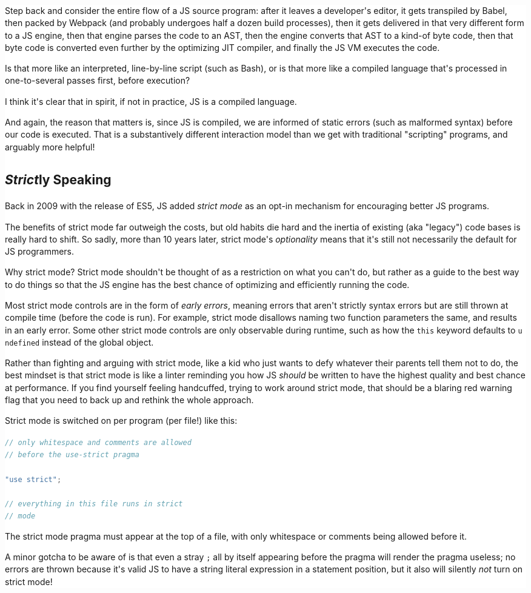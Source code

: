 Step back and consider the entire flow of a JS source program: after it leaves a developer's editor, it gets transpiled by Babel, then packed by Webpack (and probably undergoes half a dozen build processes), then it gets delivered in that very different form to a JS engine, then that engine parses the code to an AST, then the engine converts that AST to a kind-of byte code, then that byte code is converted even further by the optimizing JIT compiler, and finally the JS VM executes the code.

Is that more like an interpreted, line-by-line script (such as Bash), or is that more like a compiled language that's processed in one-to-several passes first, before execution?

I think it's clear that in spirit, if not in practice, JS is a compiled language.

And again, the reason that matters is, since JS is compiled, we are informed of static errors (such as malformed syntax) before our code is executed. That is a substantively different interaction model than we get with traditional "scripting" programs, and arguably more helpful!

## *Strict*ly Speaking

Back in 2009 with the release of ES5, JS added *strict mode* as an opt-in mechanism for encouraging better JS programs.

The benefits of strict mode far outweigh the costs, but old habits die hard and the inertia of existing (aka "legacy") code bases is really hard to shift. So sadly, more than 10 years later, strict mode's *optionality* means that it's still not necessarily the default for JS programmers.

Why strict mode? Strict mode shouldn't be thought of as a restriction on what you can't do, but rather as a guide to the best way to do things so that the JS engine has the best chance of optimizing and efficiently running the code.

Most strict mode controls are in the form of *early errors*, meaning errors that aren't strictly syntax errors but are still thrown at compile time (before the code is run). For example, strict mode disallows naming two function parameters the same, and results in an early error. Some other strict mode controls are only observable during runtime, such as how the `this` keyword defaults to `undefined` instead of the global object.

Rather than fighting and arguing with strict mode, like a kid who just wants to defy whatever their parents tell them not to do, the best mindset is that strict mode is like a linter reminding you how JS *should* be written to have the highest quality and best chance at performance. If you find yourself feeling handcuffed, trying to work around strict mode, that should be a blaring red warning flag that you need to back up and rethink the whole approach.

Strict mode is switched on per program (per file!) like this:

```js
// only whitespace and comments are allowed
// before the use-strict pragma

"use strict";

// everything in this file runs in strict
// mode
```

The strict mode pragma must appear at the top of a file, with only whitespace or comments being allowed before it.

A minor gotcha to be aware of is that even a stray `;` all by itself appearing before the pragma will render the pragma useless; no errors are thrown because it's valid JS to have a string literal expression in a statement position, but it also will silently *not* turn on strict mode!
